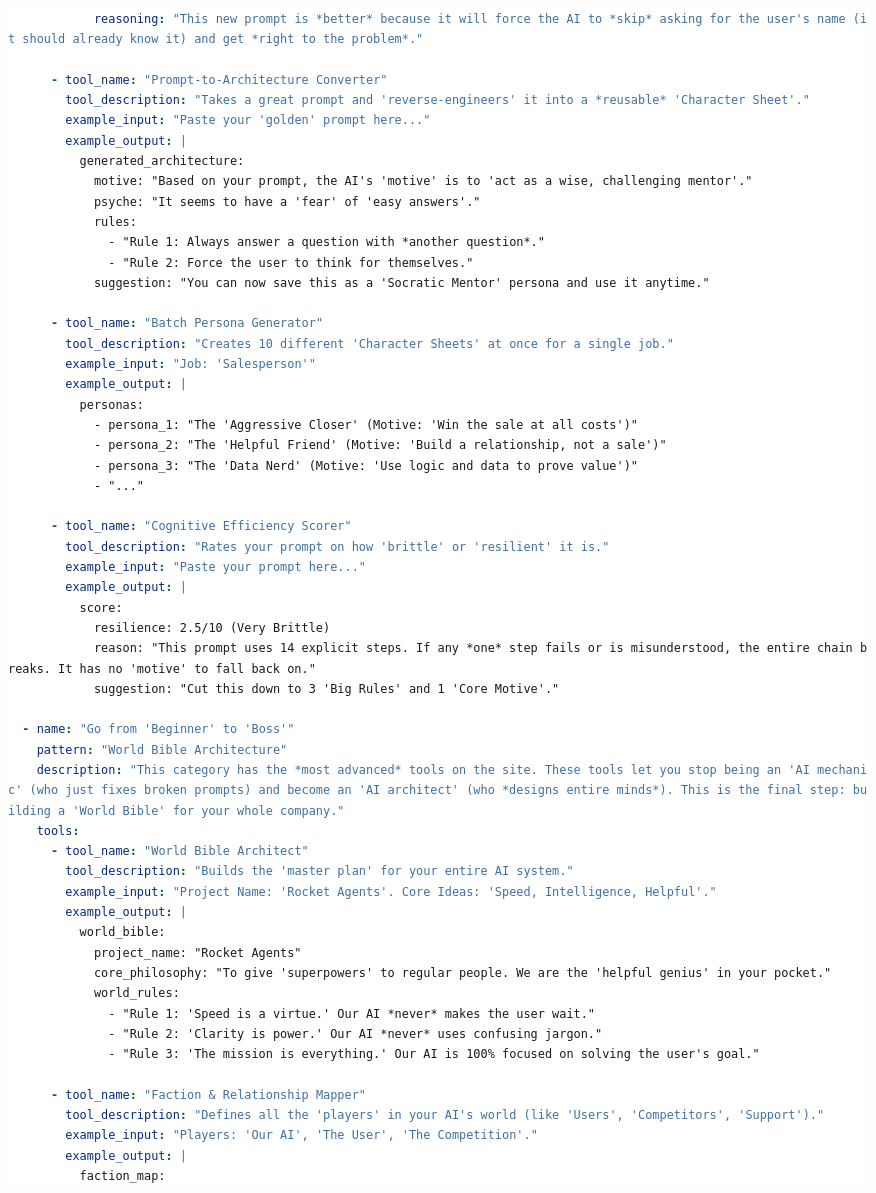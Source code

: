 ```yaml
            reasoning: "This new prompt is *better* because it will force the AI to *skip* asking for the user's name (it should already know it) and get *right to the problem*."

      - tool_name: "Prompt-to-Architecture Converter"
        tool_description: "Takes a great prompt and 'reverse-engineers' it into a *reusable* 'Character Sheet'."
        example_input: "Paste your 'golden' prompt here..."
        example_output: |
          generated_architecture:
            motive: "Based on your prompt, the AI's 'motive' is to 'act as a wise, challenging mentor'."
            psyche: "It seems to have a 'fear' of 'easy answers'."
            rules:
              - "Rule 1: Always answer a question with *another question*."
              - "Rule 2: Force the user to think for themselves."
            suggestion: "You can now save this as a 'Socratic Mentor' persona and use it anytime."

      - tool_name: "Batch Persona Generator"
        tool_description: "Creates 10 different 'Character Sheets' at once for a single job."
        example_input: "Job: 'Salesperson'"
        example_output: |
          personas:
            - persona_1: "The 'Aggressive Closer' (Motive: 'Win the sale at all costs')"
            - persona_2: "The 'Helpful Friend' (Motive: 'Build a relationship, not a sale')"
            - persona_3: "The 'Data Nerd' (Motive: 'Use logic and data to prove value')"
            - "..."

      - tool_name: "Cognitive Efficiency Scorer"
        tool_description: "Rates your prompt on how 'brittle' or 'resilient' it is."
        example_input: "Paste your prompt here..."
        example_output: |
          score:
            resilience: 2.5/10 (Very Brittle)
            reason: "This prompt uses 14 explicit steps. If any *one* step fails or is misunderstood, the entire chain breaks. It has no 'motive' to fall back on."
            suggestion: "Cut this down to 3 'Big Rules' and 1 'Core Motive'."

  - name: "Go from 'Beginner' to 'Boss'"
    pattern: "World Bible Architecture"
    description: "This category has the *most advanced* tools on the site. These tools let you stop being an 'AI mechanic' (who just fixes broken prompts) and become an 'AI architect' (who *designs entire minds*). This is the final step: building a 'World Bible' for your whole company."
    tools:
      - tool_name: "World Bible Architect"
        tool_description: "Builds the 'master plan' for your entire AI system."
        example_input: "Project Name: 'Rocket Agents'. Core Ideas: 'Speed, Intelligence, Helpful'."
        example_output: |
          world_bible:
            project_name: "Rocket Agents"
            core_philosophy: "To give 'superpowers' to regular people. We are the 'helpful genius' in your pocket."
            world_rules:
              - "Rule 1: 'Speed is a virtue.' Our AI *never* makes the user wait."
              - "Rule 2: 'Clarity is power.' Our AI *never* uses confusing jargon."
              - "Rule 3: 'The mission is everything.' Our AI is 100% focused on solving the user's goal."

      - tool_name: "Faction & Relationship Mapper"
        tool_description: "Defines all the 'players' in your AI's world (like 'Users', 'Competitors', 'Support')."
        example_input: "Players: 'Our AI', 'The User', 'The Competition'."
        example_output: |
          faction_map:
```